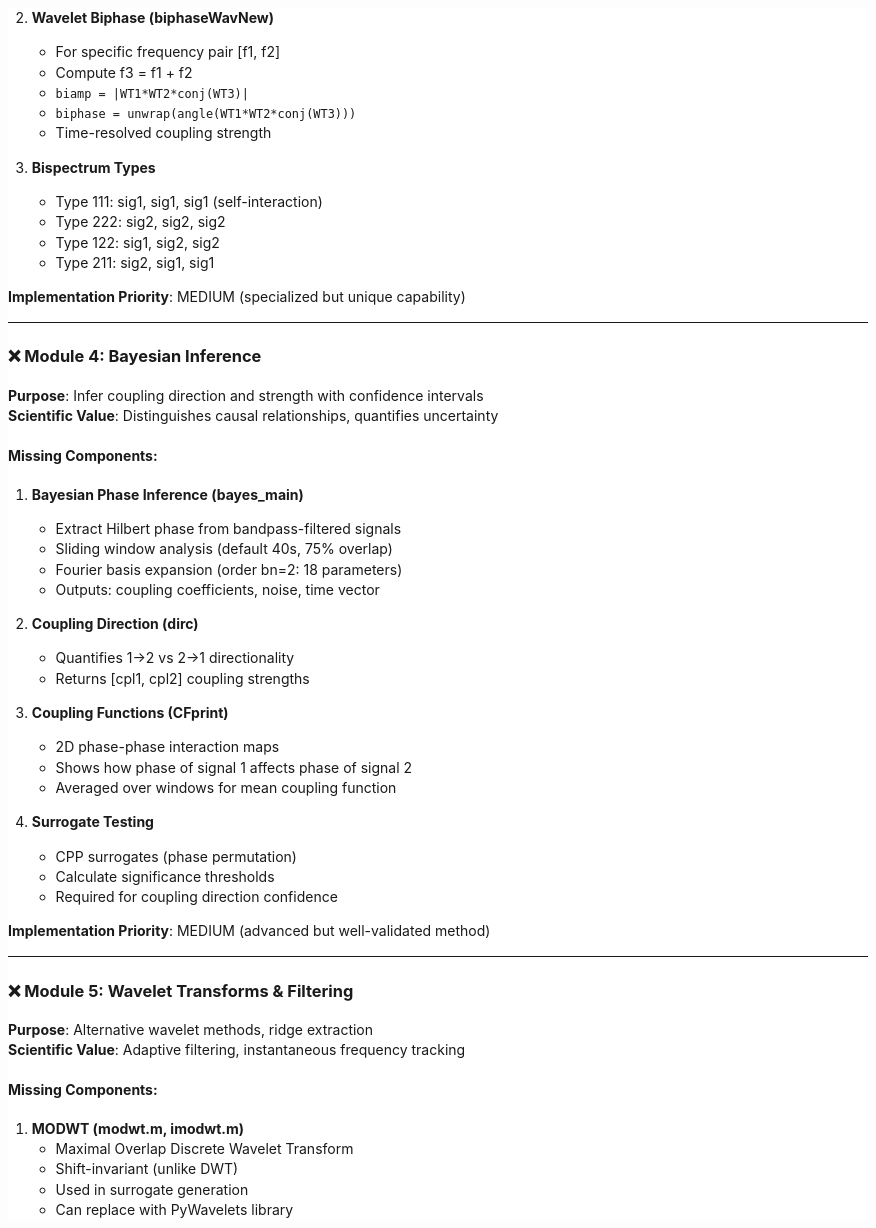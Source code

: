 2. **Wavelet Biphase (biphaseWavNew)**
   - For specific frequency pair [f1, f2]
   - Compute f3 = f1 + f2
   - `biamp = |WT1*WT2*conj(WT3)|`
   - `biphase = unwrap(angle(WT1*WT2*conj(WT3)))`
   - Time-resolved coupling strength

3. **Bispectrum Types**
   - Type 111: sig1, sig1, sig1 (self-interaction)
   - Type 222: sig2, sig2, sig2
   - Type 122: sig1, sig2, sig2
   - Type 211: sig2, sig1, sig1

**Implementation Priority**: MEDIUM (specialized but unique capability)

---

### ❌ Module 4: Bayesian Inference
**Purpose**: Infer coupling direction and strength with confidence intervals  
**Scientific Value**: Distinguishes causal relationships, quantifies uncertainty

#### Missing Components:
1. **Bayesian Phase Inference (bayes_main)**
   - Extract Hilbert phase from bandpass-filtered signals
   - Sliding window analysis (default 40s, 75% overlap)
   - Fourier basis expansion (order bn=2: 18 parameters)
   - Outputs: coupling coefficients, noise, time vector

2. **Coupling Direction (dirc)**
   - Quantifies 1→2 vs 2→1 directionality
   - Returns [cpl1, cpl2] coupling strengths

3. **Coupling Functions (CFprint)**
   - 2D phase-phase interaction maps
   - Shows how phase of signal 1 affects phase of signal 2
   - Averaged over windows for mean coupling function

4. **Surrogate Testing**
   - CPP surrogates (phase permutation)
   - Calculate significance thresholds
   - Required for coupling direction confidence

**Implementation Priority**: MEDIUM (advanced but well-validated method)

---

### ❌ Module 5: Wavelet Transforms & Filtering
**Purpose**: Alternative wavelet methods, ridge extraction  
**Scientific Value**: Adaptive filtering, instantaneous frequency tracking

#### Missing Components:
1. **MODWT (modwt.m, imodwt.m)**
   - Maximal Overlap Discrete Wavelet Transform
   - Shift-invariant (unlike DWT)
   - Used in surrogate generation
   - Can replace with PyWavelets library
